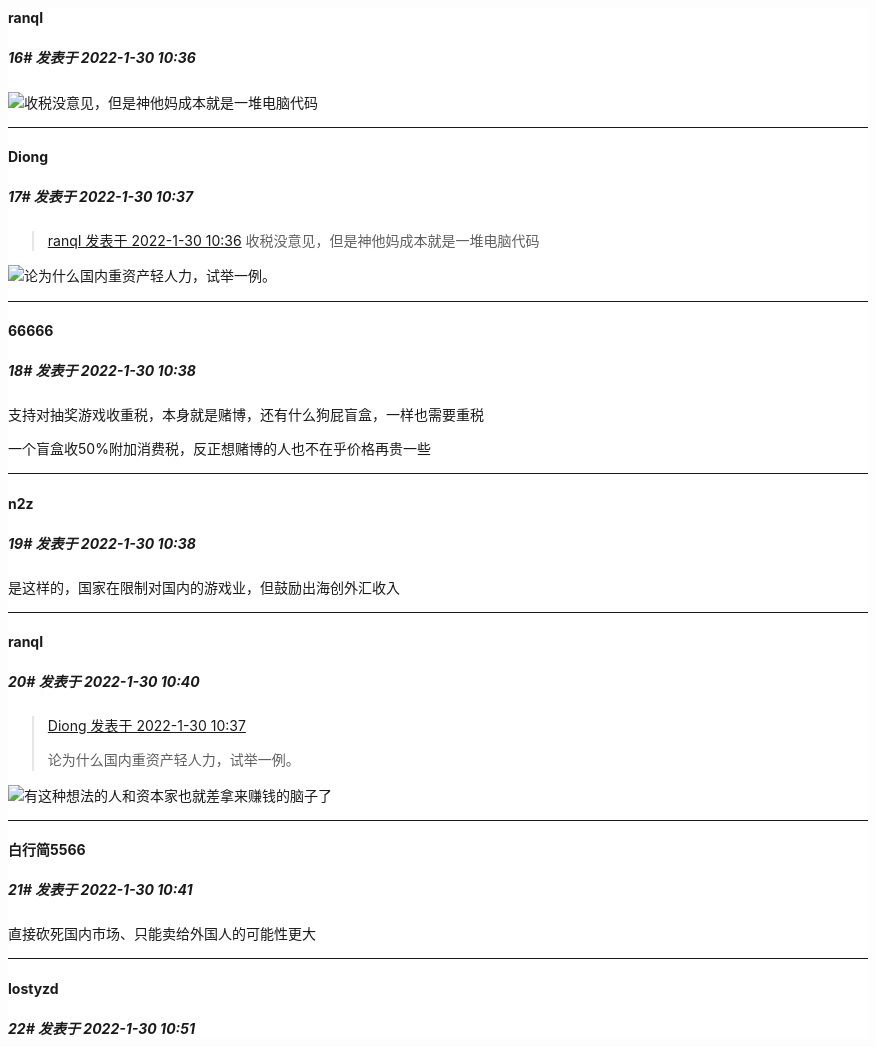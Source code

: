 ####  ranqI  
##### 16#       发表于 2022-1-30 10:36

<img src="https://static.saraba1st.com/image/smiley/face2017/020.png" referrerpolicy="no-referrer">收税没意见，但是神他妈成本就是一堆电脑代码

*****

####  Diong  
##### 17#       发表于 2022-1-30 10:37

<blockquote><a href="httphttps://bbs.saraba1st.com/2b/forum.php?mod=redirect&amp;goto=findpost&amp;pid=54481601&amp;ptid=2049932" target="_blank">ranqI 发表于 2022-1-30 10:36</a>
收税没意见，但是神他妈成本就是一堆电脑代码</blockquote>
<img src="https://static.saraba1st.com/image/smiley/face2017/067.png" referrerpolicy="no-referrer">论为什么国内重资产轻人力，试举一例。

*****

####  66666  
##### 18#       发表于 2022-1-30 10:38

支持对抽奖游戏收重税，本身就是赌博，还有什么狗屁盲盒，一样也需要重税

一个盲盒收50%附加消费税，反正想赌博的人也不在乎价格再贵一些

*****

####  n2z  
##### 19#       发表于 2022-1-30 10:38

是这样的，国家在限制对国内的游戏业，但鼓励出海创外汇收入

*****

####  ranqI  
##### 20#       发表于 2022-1-30 10:40

<blockquote><a href="httphttps://bbs.saraba1st.com/2b/forum.php?mod=redirect&amp;goto=findpost&amp;pid=54481613&amp;ptid=2049932" target="_blank">Diong 发表于 2022-1-30 10:37</a>

论为什么国内重资产轻人力，试举一例。</blockquote>
<img src="https://static.saraba1st.com/image/smiley/face2017/028.png" referrerpolicy="no-referrer">有这种想法的人和资本家也就差拿来赚钱的脑子了

*****

####  白行简5566  
##### 21#       发表于 2022-1-30 10:41

直接砍死国内市场、只能卖给外国人的可能性更大

*****

####  lostyzd  
##### 22#       发表于 2022-1-30 10:51
